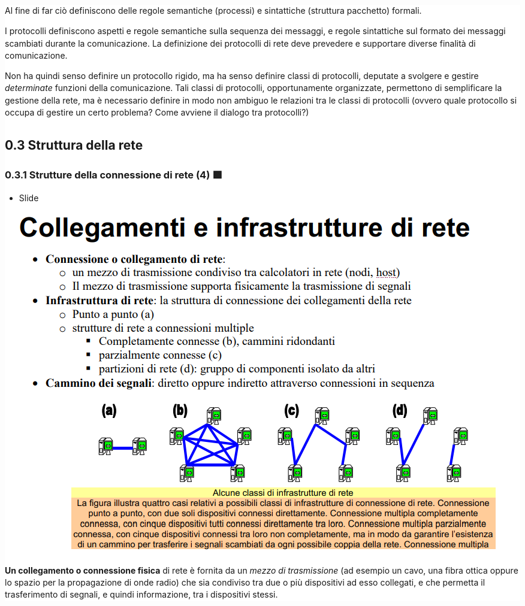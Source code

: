 Al fine di far ciò definiscono delle regole semantiche (processi) e sintattiche (struttura pacchetto) formali.

I protocolli definiscono aspetti e regole semantiche sulla sequenza dei messaggi, e regole sintattiche sul formato dei messaggi scambiati durante la comunicazione. La definizione dei protocolli di rete deve prevedere e supportare diverse finalità di comunicazione.

Non ha quindi senso definire un protocollo rigido, ma ha senso definire classi di protocolli, deputate a svolgere e gestire *determinate* funzioni della comunicazione. Tali classi di protocolli, opportunamente organizzate, permettono di semplificare la gestione della rete, ma è necessario definire in modo non ambiguo le relazioni tra le classi di protocolli (ovvero quale protocollo si occupa di gestire un certo problema? Come avviene il dialogo tra protocolli?)

## 0.3 Struttura della rete

### 0.3.1 Strutture della connessione di rete (4) 🟩

- Slide

    <img src="/images/notes/image/universita/ex-notion/Introduzione a reti/Untitled 12.png" alt="image/universita/ex-notion/Introduzione a reti/Untitled 12">


**Un collegamento o connessione fisica** di rete è fornita da un *mezzo di trasmissione* (ad esempio un cavo, una fibra ottica oppure lo spazio per la propagazione di onde radio) che sia condiviso tra due o più dispositivi ad esso collegati, e che permetta il trasferimento di segnali, e quindi informazione, tra i dispositivi stessi.
